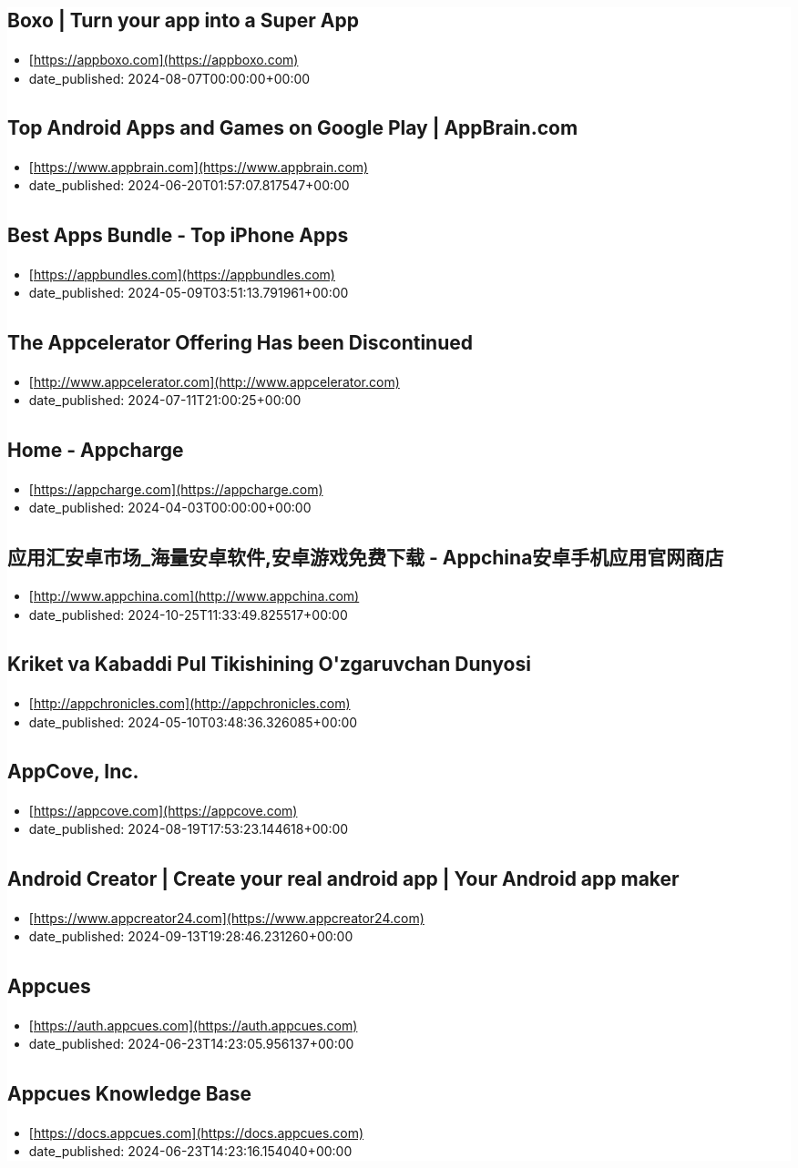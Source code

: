  ## Boxo | Turn your app into a Super App
 - [https://appboxo.com](https://appboxo.com)
 - date_published: 2024-08-07T00:00:00+00:00

 ## Top Android Apps and Games on Google Play | AppBrain.com
 - [https://www.appbrain.com](https://www.appbrain.com)
 - date_published: 2024-06-20T01:57:07.817547+00:00

 ## Best Apps Bundle - Top iPhone Apps
 - [https://appbundles.com](https://appbundles.com)
 - date_published: 2024-05-09T03:51:13.791961+00:00

 ## The Appcelerator Offering Has been Discontinued
 - [http://www.appcelerator.com](http://www.appcelerator.com)
 - date_published: 2024-07-11T21:00:25+00:00

 ## Home - Appcharge
 - [https://appcharge.com](https://appcharge.com)
 - date_published: 2024-04-03T00:00:00+00:00

 ## 应用汇安卓市场_海量安卓软件,安卓游戏免费下载 - Appchina安卓手机应用官网商店
 - [http://www.appchina.com](http://www.appchina.com)
 - date_published: 2024-10-25T11:33:49.825517+00:00

 ## Kriket va Kabaddi Pul Tikishining O'zgaruvchan Dunyosi
 - [http://appchronicles.com](http://appchronicles.com)
 - date_published: 2024-05-10T03:48:36.326085+00:00

 ## AppCove, Inc.
 - [https://appcove.com](https://appcove.com)
 - date_published: 2024-08-19T17:53:23.144618+00:00

 ## Android Creator | Create your real android app | Your Android app maker
 - [https://www.appcreator24.com](https://www.appcreator24.com)
 - date_published: 2024-09-13T19:28:46.231260+00:00

 ## Appcues
 - [https://auth.appcues.com](https://auth.appcues.com)
 - date_published: 2024-06-23T14:23:05.956137+00:00

 ## Appcues Knowledge Base
 - [https://docs.appcues.com](https://docs.appcues.com)
 - date_published: 2024-06-23T14:23:16.154040+00:00

